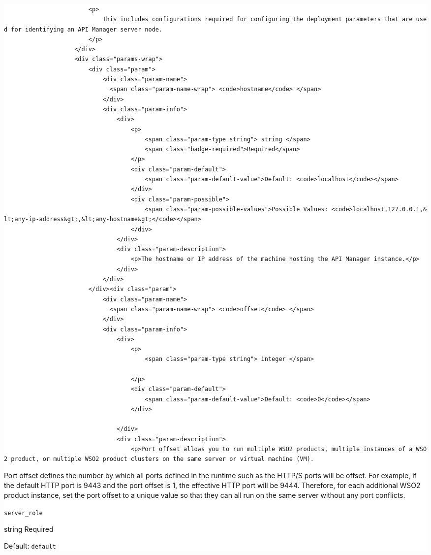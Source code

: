                             <p>
                                This includes configurations required for configuring the deployment parameters that are used for identifying an API Manager server node.
                            </p>
                        </div>
                        <div class="params-wrap">
                            <div class="param">
                                <div class="param-name">
                                  <span class="param-name-wrap"> <code>hostname</code> </span>
                                </div>
                                <div class="param-info">
                                    <div>
                                        <p>
                                            <span class="param-type string"> string </span>
                                            <span class="badge-required">Required</span>
                                        </p>
                                        <div class="param-default">
                                            <span class="param-default-value">Default: <code>localhost</code></span>
                                        </div>
                                        <div class="param-possible">
                                            <span class="param-possible-values">Possible Values: <code>localhost,127.0.0.1,&lt;any-ip-address&gt;,&lt;any-hostname&gt;</code></span>
                                        </div>
                                    </div>
                                    <div class="param-description">
                                        <p>The hostname or IP address of the machine hosting the API Manager instance.</p>
                                    </div>
                                </div>
                            </div><div class="param">
                                <div class="param-name">
                                  <span class="param-name-wrap"> <code>offset</code> </span>
                                </div>
                                <div class="param-info">
                                    <div>
                                        <p>
                                            <span class="param-type string"> integer </span>
                                            
                                        </p>
                                        <div class="param-default">
                                            <span class="param-default-value">Default: <code>0</code></span>
                                        </div>
                                        
                                    </div>
                                    <div class="param-description">
                                        <p>Port offset allows you to run multiple WSO2 products, multiple instances of a WSO2 product, or multiple WSO2 product clusters on the same server or virtual machine (VM). 

 Port offset defines the number by which all ports defined in the runtime such as the HTTP/S ports will be offset. For example, if the default HTTP port is 9443 and the port offset is 1, the effective HTTP port will be 9444. Therefore, for each additional WSO2 product instance, set the port offset to a unique value so that they can all run on the same server without any port conflicts.</p>
                                    </div>
                                </div>
                            </div><div class="param">
                                <div class="param-name">
                                  <span class="param-name-wrap"> <code>server_role</code> </span>
                                </div>
                                <div class="param-info">
                                    <div>
                                        <p>
                                            <span class="param-type string"> string </span>
                                            <span class="badge-required">Required</span>
                                        </p>
                                        <div class="param-default">
                                            <span class="param-default-value">Default: <code>default</code></span>